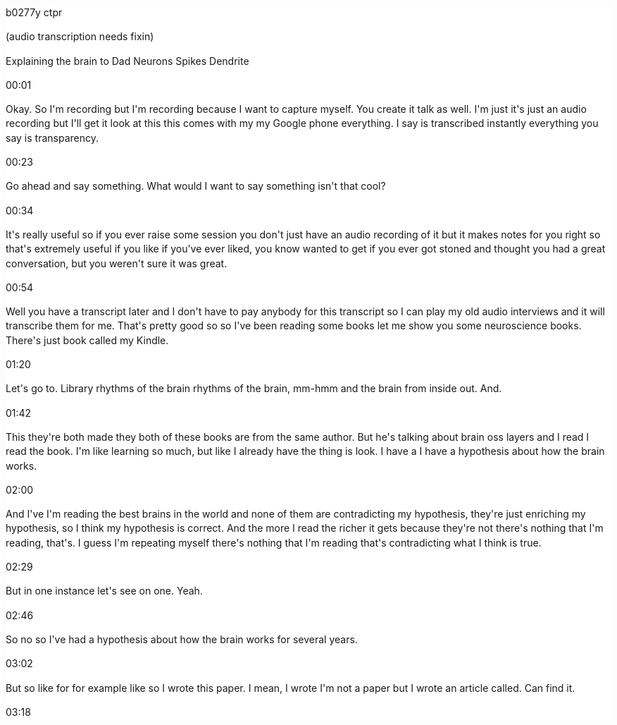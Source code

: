 b0277y ctpr

(audio transcription needs fixin)

Explaining the brain to Dad Neurons Spikes Dendrite

00:01

Okay. So I'm recording but I'm recording because I want to capture myself. You create it talk as well. I'm just it's just an audio recording but I'll get it look at this this comes with my my Google phone everything. I say is transcribed instantly everything you say is transparency.

00:23

Go ahead and say something. What would I want to say something isn't that cool?

00:34

It's really useful so if you ever raise some session you don't just have an audio recording of it but it makes notes for you right so that's extremely useful if you like if you've ever liked, you know wanted to get if you ever got stoned and thought you had a great conversation, but you weren't sure it was great.

00:54

Well you have a transcript later and I don't have to pay anybody for this transcript so I can play my old audio interviews and it will transcribe them for me. That's pretty good so so I've been reading some books let me show you some neuroscience books. There's just book called my Kindle.

01:20

Let's go to. Library rhythms of the brain rhythms of the brain, mm-hmm and the brain from inside out. And.

01:42

This they're both made they both of these books are from the same author. But he's talking about brain oss layers and I read I read the book. I'm like learning so much, but like I already have the thing is look. I have a I have a hypothesis about how the brain works.

02:00

And I've I'm reading the best brains in the world and none of them are contradicting my hypothesis, they're just enriching my hypothesis, so I think my hypothesis is correct. And the more I read the richer it gets because they're not there's nothing that I'm reading, that's. I guess I'm repeating myself there's nothing that I'm reading that's contradicting what I think is true.

02:29

But in one instance let's see on one. Yeah.

02:46

So no so I've had a hypothesis about how the brain works for several years.

03:02

But so like for for example like so I wrote this paper. I mean, I wrote I'm not a paper but I wrote an article called. Can find it.

03:18
